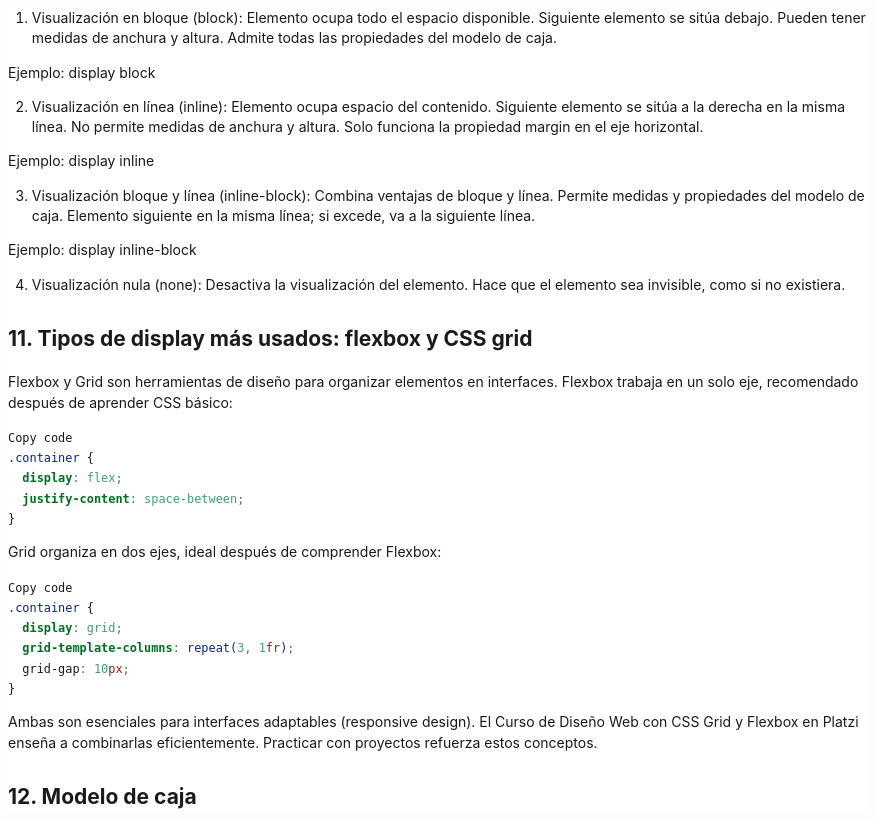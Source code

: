 1. Visualización en bloque (block):
    Elemento ocupa todo el espacio disponible.
    Siguiente elemento se sitúa debajo.
    Pueden tener medidas de anchura y altura.
    Admite todas las propiedades del modelo de caja.

Ejemplo: display block

2. Visualización en línea (inline):
    Elemento ocupa espacio del contenido.
    Siguiente elemento se sitúa a la derecha en la misma línea.
    No permite medidas de anchura y altura.
    Solo funciona la propiedad margin en el eje horizontal.

Ejemplo: display inline

3. Visualización bloque y línea (inline-block):
    Combina ventajas de bloque y línea.
    Permite medidas y propiedades del modelo de caja.
    Elemento siguiente en la misma línea; si excede, va a la siguiente línea.

Ejemplo: display inline-block

4. Visualización nula (none):
    Desactiva la visualización del elemento.
    Hace que el elemento sea invisible, como si no existiera.


## 11. Tipos de display más usados: flexbox y CSS grid

Flexbox y Grid son herramientas de diseño para organizar elementos en interfaces. Flexbox trabaja en un solo eje, recomendado después de aprender CSS básico:

~~~css
Copy code
.container {
  display: flex;
  justify-content: space-between;
}
~~~

Grid organiza en dos ejes, ideal después de comprender Flexbox:

~~~css
Copy code
.container {
  display: grid;
  grid-template-columns: repeat(3, 1fr);
  grid-gap: 10px;
}
~~~

Ambas son esenciales para interfaces adaptables (responsive design). El Curso de Diseño Web con CSS Grid y Flexbox en Platzi enseña a combinarlas eficientemente. Practicar con proyectos refuerza estos conceptos.

## 12. Modelo de caja
